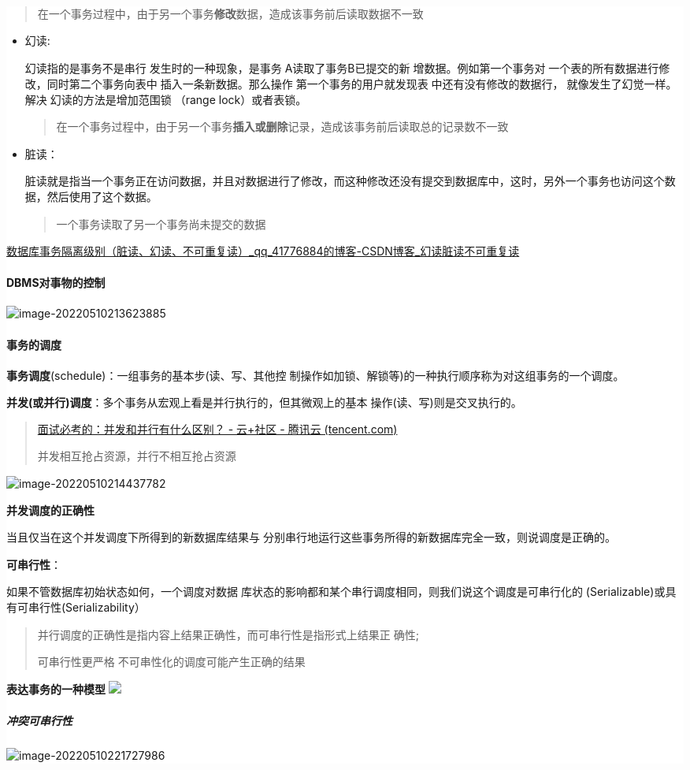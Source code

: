   >  在一个事务过程中，由于另一个事务**修改**数据，造成该事务前后读取数据不一致

* 幻读:

  幻读指的是事务不是串行 发生时的一种现象，是事务 A读取了事务B已提交的新 增数据。例如第一个事务对 一个表的所有数据进行修 改，同时第二个事务向表中 插入一条新数据。那么操作 第一个事务的用户就发现表 中还有没有修改的数据行， 就像发生了幻觉一样。解决 幻读的方法是增加范围锁 （range lock）或者表锁。

  > 在一个事务过程中，由于另一个事务**插入或删除**记录，造成该事务前后读取总的记录数不一致

* 脏读：

  脏读就是指当一个事务正在访问数据，并且对数据进行了修改，而这种修改还没有提交到数据库中，这时，另外一个事务也访问这个数据，然后使用了这个数据。

  >  一个事务读取了另一个事务尚未提交的数据

[数据库事务隔离级别（脏读、幻读、不可重复读）_qq_41776884的博客-CSDN博客_幻读脏读不可重复读](https://blog.csdn.net/qq_41776884/article/details/81608777?spm=1001.2101.3001.6650.1&utm_medium=distribute.pc_relevant.none-task-blog-2~default~CTRLIST~default-1-81608777-blog-115438988.pc_relevant_default&depth_1-utm_source=distribute.pc_relevant.none-task-blog-2~default~CTRLIST~default-1-81608777-blog-115438988.pc_relevant_default&utm_relevant_index=2)

#### DBMS对事物的控制

![image-20220510213623885](imgs/image-20220510213623885.png)

#### 事务的调度

**事务调度**(schedule)：一组事务的基本步(读、写、其他控 制操作如加锁、解锁等)的一种执行顺序称为对这组事务的一个调度。 

**并发(或并行)调度**：多个事务从宏观上看是并行执行的，但其微观上的基本 操作(读、写)则是交叉执行的。

> [面试必考的：并发和并行有什么区别？ - 云+社区 - 腾讯云 (tencent.com)](https://cloud.tencent.com/developer/article/1424249)
>
> 并发相互抢占资源，并行不相互抢占资源

![image-20220510214437782](imgs/image-20220510214437782.png)

**并发调度的正确性**

当且仅当在这个并发调度下所得到的新数据库结果与 分别串行地运行这些事务所得的新数据库完全一致，则说调度是正确的。 

**可串行性**：

如果不管数据库初始状态如何，一个调度对数据 库状态的影响都和某个串行调度相同，则我们说这个调度是可串行化的 (Serializable)或具有可串行性(Serializability）

> 并行调度的正确性是指内容上结果正确性，而可串行性是指形式上结果正 确性;
>
> 可串行性更严格
> 不可串性化的调度可能产生正确的结果



**表达事务的一种模型**
![](Pasted%20image%2020220605154356.png)
##### 冲突可串行性


![image-20220510221727986](imgs/image-20220510221727986.png)
